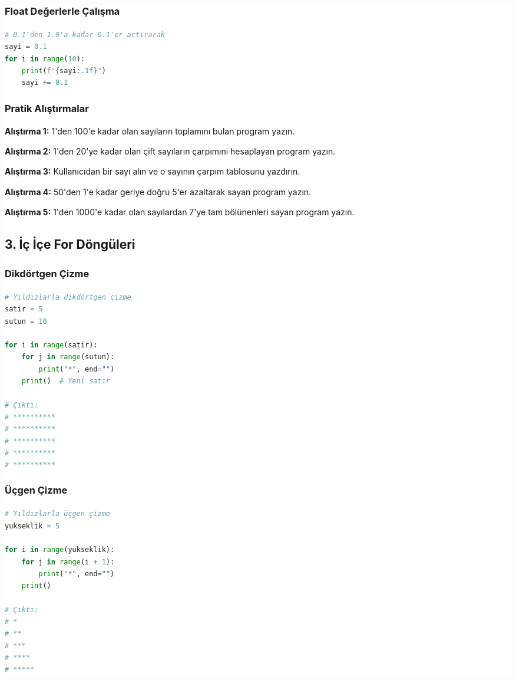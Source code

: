 ### Float Değerlerle Çalışma
```python
# 0.1'den 1.0'a kadar 0.1'er artırarak
sayi = 0.1
for i in range(10):
    print(f"{sayi:.1f}")
    sayi += 0.1
```

### Pratik Alıştırmalar

**Alıştırma 1:** 1'den 100'e kadar olan sayıların toplamını bulan program yazın.

**Alıştırma 2:** 1'den 20'ye kadar olan çift sayıların çarpımını hesaplayan program yazın.

**Alıştırma 3:** Kullanıcıdan bir sayı alın ve o sayının çarpım tablosunu yazdırın.

**Alıştırma 4:** 50'den 1'e kadar geriye doğru 5'er azaltarak sayan program yazın.

**Alıştırma 5:** 1'den 1000'e kadar olan sayılardan 7'ye tam bölünenleri sayan program yazın.

## 3. İç İçe For Döngüleri

### Dikdörtgen Çizme
```python
# Yıldızlarla dikdörtgen çizme
satir = 5
sutun = 10

for i in range(satir):
    for j in range(sutun):
        print("*", end="")
    print()  # Yeni satır

# Çıktı:
# **********
# **********
# **********
# **********
# **********
```

### Üçgen Çizme
```python
# Yıldızlarla üçgen çizme
yukseklik = 5

for i in range(yukseklik):
    for j in range(i + 1):
        print("*", end="")
    print()

# Çıktı:
# *
# **
# ***
# ****
# *****
```
